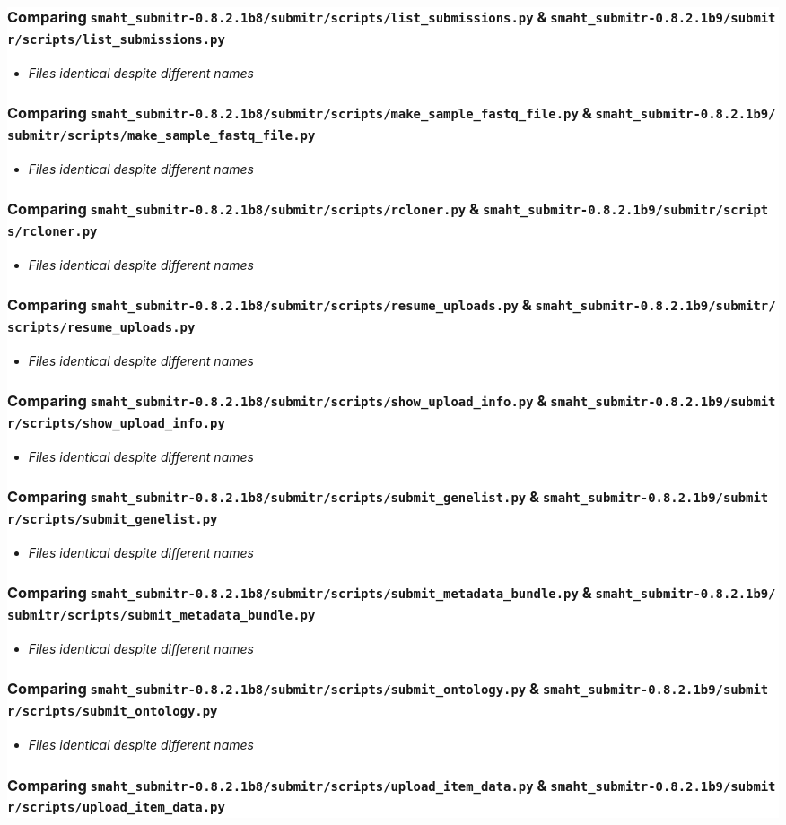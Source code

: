 ### Comparing `smaht_submitr-0.8.2.1b8/submitr/scripts/list_submissions.py` & `smaht_submitr-0.8.2.1b9/submitr/scripts/list_submissions.py`

 * *Files identical despite different names*

### Comparing `smaht_submitr-0.8.2.1b8/submitr/scripts/make_sample_fastq_file.py` & `smaht_submitr-0.8.2.1b9/submitr/scripts/make_sample_fastq_file.py`

 * *Files identical despite different names*

### Comparing `smaht_submitr-0.8.2.1b8/submitr/scripts/rcloner.py` & `smaht_submitr-0.8.2.1b9/submitr/scripts/rcloner.py`

 * *Files identical despite different names*

### Comparing `smaht_submitr-0.8.2.1b8/submitr/scripts/resume_uploads.py` & `smaht_submitr-0.8.2.1b9/submitr/scripts/resume_uploads.py`

 * *Files identical despite different names*

### Comparing `smaht_submitr-0.8.2.1b8/submitr/scripts/show_upload_info.py` & `smaht_submitr-0.8.2.1b9/submitr/scripts/show_upload_info.py`

 * *Files identical despite different names*

### Comparing `smaht_submitr-0.8.2.1b8/submitr/scripts/submit_genelist.py` & `smaht_submitr-0.8.2.1b9/submitr/scripts/submit_genelist.py`

 * *Files identical despite different names*

### Comparing `smaht_submitr-0.8.2.1b8/submitr/scripts/submit_metadata_bundle.py` & `smaht_submitr-0.8.2.1b9/submitr/scripts/submit_metadata_bundle.py`

 * *Files identical despite different names*

### Comparing `smaht_submitr-0.8.2.1b8/submitr/scripts/submit_ontology.py` & `smaht_submitr-0.8.2.1b9/submitr/scripts/submit_ontology.py`

 * *Files identical despite different names*

### Comparing `smaht_submitr-0.8.2.1b8/submitr/scripts/upload_item_data.py` & `smaht_submitr-0.8.2.1b9/submitr/scripts/upload_item_data.py`

